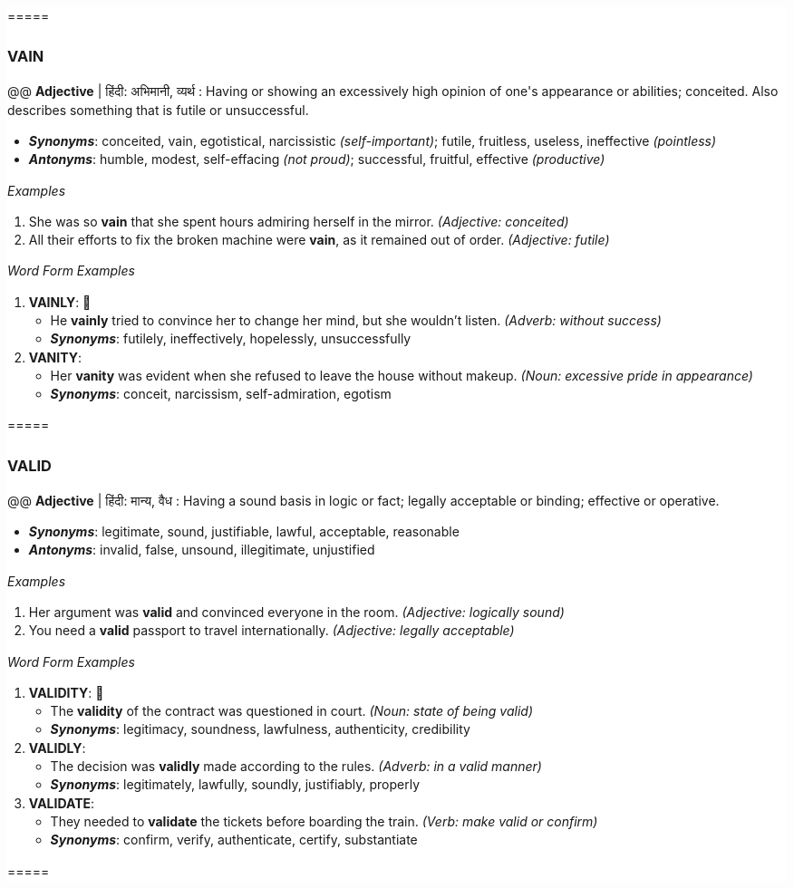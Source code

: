 =====

### VAIN
@@
**Adjective** | हिंदी: अभिमानी, व्यर्थ : Having or showing an excessively high opinion of one's appearance or abilities; conceited. Also describes something that is futile or unsuccessful.
- ***Synonyms***: conceited, vain, egotistical, narcissistic *(self-important)*; futile, fruitless, useless, ineffective *(pointless)*
- ***Antonyms***: humble, modest, self-effacing *(not proud)*; successful, fruitful, effective *(productive)*

_Examples_
1. She was so **vain** that she spent hours admiring herself in the mirror. *(Adjective: conceited)*
2. All their efforts to fix the broken machine were **vain**, as it remained out of order. *(Adjective: futile)*

_Word Form Examples_
1. **VAINLY**: 🌟
   - He **vainly** tried to convince her to change her mind, but she wouldn’t listen. *(Adverb: without success)*
   - ***Synonyms***: futilely, ineffectively, hopelessly, unsuccessfully
2. **VANITY**:  
   - Her **vanity** was evident when she refused to leave the house without makeup. *(Noun: excessive pride in appearance)*
   - ***Synonyms***: conceit, narcissism, self-admiration, egotism

=====

### VALID
@@
**Adjective** | हिंदी: मान्य, वैध : Having a sound basis in logic or fact; legally acceptable or binding; effective or operative.
- ***Synonyms***: legitimate, sound, justifiable, lawful, acceptable, reasonable
- ***Antonyms***: invalid, false, unsound, illegitimate, unjustified

_Examples_
1. Her argument was **valid** and convinced everyone in the room. *(Adjective: logically sound)*
2. You need a **valid** passport to travel internationally. *(Adjective: legally acceptable)*

_Word Form Examples_
1. **VALIDITY**: 🌟
   - The **validity** of the contract was questioned in court. *(Noun: state of being valid)*
   - ***Synonyms***: legitimacy, soundness, lawfulness, authenticity, credibility
2. **VALIDLY**:
   - The decision was **validly** made according to the rules. *(Adverb: in a valid manner)*
   - ***Synonyms***: legitimately, lawfully, soundly, justifiably, properly
3. **VALIDATE**:
   - They needed to **validate** the tickets before boarding the train. *(Verb: make valid or confirm)*
   - ***Synonyms***: confirm, verify, authenticate, certify, substantiate

=====
